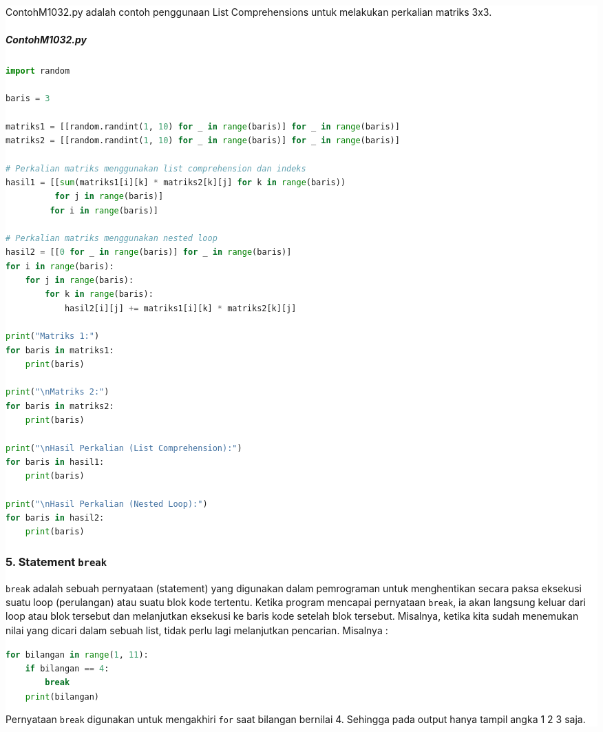 ContohM1032.py adalah contoh penggunaan List Comprehensions untuk melakukan perkalian matriks 3x3.
##### ContohM1032.py
```python
import random

baris = 3

matriks1 = [[random.randint(1, 10) for _ in range(baris)] for _ in range(baris)]
matriks2 = [[random.randint(1, 10) for _ in range(baris)] for _ in range(baris)]

# Perkalian matriks menggunakan list comprehension dan indeks
hasil1 = [[sum(matriks1[i][k] * matriks2[k][j] for k in range(baris)) 
          for j in range(baris)] 
         for i in range(baris)]

# Perkalian matriks menggunakan nested loop
hasil2 = [[0 for _ in range(baris)] for _ in range(baris)]
for i in range(baris):
    for j in range(baris):
        for k in range(baris):
            hasil2[i][j] += matriks1[i][k] * matriks2[k][j]
            
print("Matriks 1:")
for baris in matriks1:
    print(baris)

print("\nMatriks 2:")
for baris in matriks2:
    print(baris)

print("\nHasil Perkalian (List Comprehension):")
for baris in hasil1:
    print(baris)
    
print("\nHasil Perkalian (Nested Loop):")
for baris in hasil2:
    print(baris)
```

### 5. Statement `break`
`break` adalah sebuah pernyataan (statement) yang digunakan dalam pemrograman untuk menghentikan secara paksa eksekusi suatu loop (perulangan) atau suatu blok kode tertentu. Ketika program mencapai pernyataan `break`, ia akan langsung keluar dari loop atau blok tersebut dan melanjutkan eksekusi ke baris kode setelah blok tersebut. Misalnya, ketika kita sudah menemukan nilai yang dicari dalam sebuah list, tidak perlu lagi melanjutkan pencarian. Misalnya :
```python
for bilangan in range(1, 11):
    if bilangan == 4:
        break
    print(bilangan)
```
Pernyataan `break` digunakan untuk mengakhiri `for` saat bilangan bernilai 4. Sehingga pada output hanya tampil angka 1 2 3 saja.
